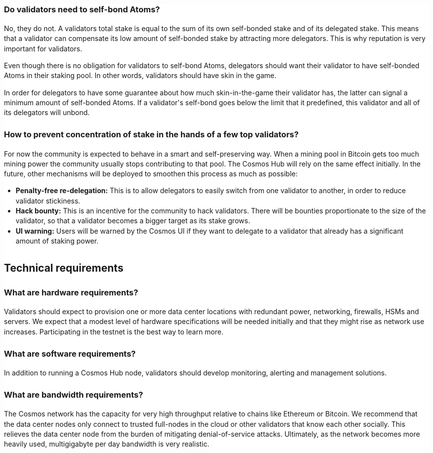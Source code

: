 ### Do validators need to self-bond Atoms?

No, they do not. A validators total stake is equal to the sum of its own self-bonded stake and of its delegated stake. This means that a validator can compensate its low amount of self-bonded stake by attracting more delegators. This is why reputation is very important for validators. 

Even though there is no obligation for validators to self-bond Atoms, delegators should want their validator to have self-bonded Atoms in their staking pool. In other words, validators should have skin in the game. 

In order for delegators to have some guarantee about how much skin-in-the-game their validator has, the latter can signal a minimum amount of self-bonded Atoms. If a validator's self-bond goes below the limit that it predefined, this validator and all of its delegators will unbond. 

### How to prevent concentration of stake in the hands of a few top validators?

For now the community is expected to behave in a smart and self-preserving way. When a mining pool in Bitcoin gets too much mining power the community usually stops contributing to that pool. The Cosmos Hub will rely on the same effect initially. In the future, other mechanisms will be deployed to smoothen this process as much as possible:

* **Penalty-free re-delegation:** This is to allow delegators to easily switch from one validator to another, in order to reduce validator stickiness.
* **Hack bounty:** This is an incentive for the community to hack validators. There will be bounties proportionate to the size of the validator, so that a validator becomes a bigger target as its stake grows.
* **UI warning:** Users will be warned by the Cosmos UI if they want to delegate to a validator that already has a significant amount of staking power.


## Technical requirements 

### What are hardware requirements?

Validators should expect to provision one or more data center locations with redundant power, networking, firewalls, HSMs and servers.
We expect that a modest level of hardware specifications will be needed initially and that they might rise as network use increases. Participating in the testnet is the best way to learn more.
 
### What are software requirements?

In addition to running a Cosmos Hub node, validators should develop monitoring, alerting and management solutions.

### What are bandwidth requirements?

The Cosmos network has the capacity for very high throughput relative to chains like Ethereum or Bitcoin.
We recommend that the data center nodes only connect to trusted full-nodes in the cloud or other validators that know each other socially. This relieves the data center node from the burden of mitigating denial-of-service attacks.
Ultimately, as the network becomes more heavily used, multigigabyte per day bandwidth is very realistic.
